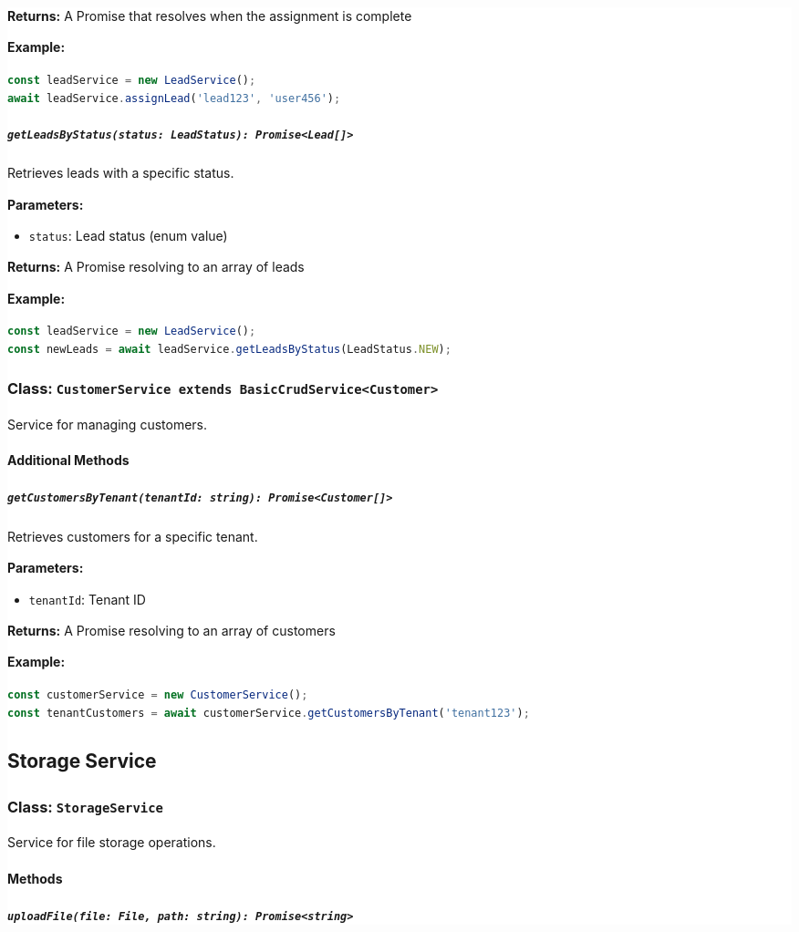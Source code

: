 **Returns:** A Promise that resolves when the assignment is complete

**Example:**
```typescript
const leadService = new LeadService();
await leadService.assignLead('lead123', 'user456');
```

##### `getLeadsByStatus(status: LeadStatus): Promise<Lead[]>`

Retrieves leads with a specific status.

**Parameters:**
- `status`: Lead status (enum value)

**Returns:** A Promise resolving to an array of leads

**Example:**
```typescript
const leadService = new LeadService();
const newLeads = await leadService.getLeadsByStatus(LeadStatus.NEW);
```

### Class: `CustomerService extends BasicCrudService<Customer>`

Service for managing customers.

#### Additional Methods

##### `getCustomersByTenant(tenantId: string): Promise<Customer[]>`

Retrieves customers for a specific tenant.

**Parameters:**
- `tenantId`: Tenant ID

**Returns:** A Promise resolving to an array of customers

**Example:**
```typescript
const customerService = new CustomerService();
const tenantCustomers = await customerService.getCustomersByTenant('tenant123');
```

## Storage Service

### Class: `StorageService`

Service for file storage operations.

#### Methods

##### `uploadFile(file: File, path: string): Promise<string>`
